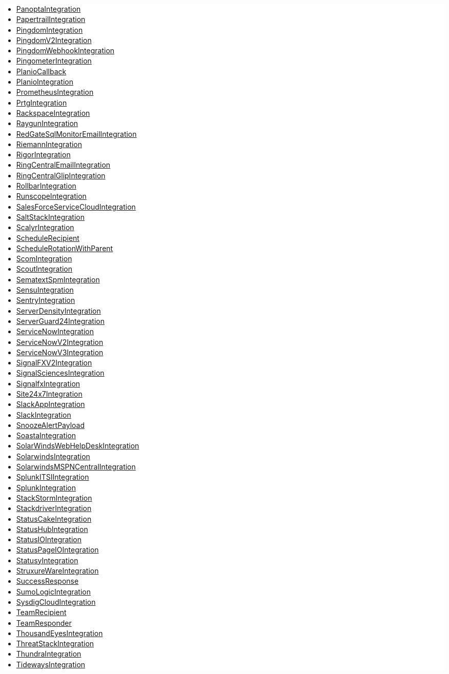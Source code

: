  - [PanoptaIntegration](docs/PanoptaIntegration.md)
 - [PapertrailIntegration](docs/PapertrailIntegration.md)
 - [PingdomIntegration](docs/PingdomIntegration.md)
 - [PingdomV2Integration](docs/PingdomV2Integration.md)
 - [PingdomWebhookIntegration](docs/PingdomWebhookIntegration.md)
 - [PingometerIntegration](docs/PingometerIntegration.md)
 - [PlanioCallback](docs/PlanioCallback.md)
 - [PlanioIntegration](docs/PlanioIntegration.md)
 - [PrometheusIntegration](docs/PrometheusIntegration.md)
 - [PrtgIntegration](docs/PrtgIntegration.md)
 - [RackspaceIntegration](docs/RackspaceIntegration.md)
 - [RaygunIntegration](docs/RaygunIntegration.md)
 - [RedGateSqlMonitorEmailIntegration](docs/RedGateSqlMonitorEmailIntegration.md)
 - [RiemannIntegration](docs/RiemannIntegration.md)
 - [RigorIntegration](docs/RigorIntegration.md)
 - [RingCentralEmailIntegration](docs/RingCentralEmailIntegration.md)
 - [RingCentralGlipIntegration](docs/RingCentralGlipIntegration.md)
 - [RollbarIntegration](docs/RollbarIntegration.md)
 - [RunscopeIntegration](docs/RunscopeIntegration.md)
 - [SalesForceServiceCloudIntegration](docs/SalesForceServiceCloudIntegration.md)
 - [SaltStackIntegration](docs/SaltStackIntegration.md)
 - [ScalyrIntegration](docs/ScalyrIntegration.md)
 - [ScheduleRecipient](docs/ScheduleRecipient.md)
 - [ScheduleRotationWithParent](docs/ScheduleRotationWithParent.md)
 - [ScomIntegration](docs/ScomIntegration.md)
 - [ScoutIntegration](docs/ScoutIntegration.md)
 - [SematextSpmIntegration](docs/SematextSpmIntegration.md)
 - [SensuIntegration](docs/SensuIntegration.md)
 - [SentryIntegration](docs/SentryIntegration.md)
 - [ServerDensityIntegration](docs/ServerDensityIntegration.md)
 - [ServerGuard24Integration](docs/ServerGuard24Integration.md)
 - [ServiceNowIntegration](docs/ServiceNowIntegration.md)
 - [ServiceNowV2Integration](docs/ServiceNowV2Integration.md)
 - [ServiceNowV3Integration](docs/ServiceNowV3Integration.md)
 - [SignalFXV2Integration](docs/SignalFXV2Integration.md)
 - [SignalSciencesIntegration](docs/SignalSciencesIntegration.md)
 - [SignalfxIntegration](docs/SignalfxIntegration.md)
 - [Site24x7Integration](docs/Site24x7Integration.md)
 - [SlackAppIntegration](docs/SlackAppIntegration.md)
 - [SlackIntegration](docs/SlackIntegration.md)
 - [SnoozeAlertPayload](docs/SnoozeAlertPayload.md)
 - [SoastaIntegration](docs/SoastaIntegration.md)
 - [SolarWindsWebHelpDeskIntegration](docs/SolarWindsWebHelpDeskIntegration.md)
 - [SolarwindsIntegration](docs/SolarwindsIntegration.md)
 - [SolarwindsMSPNCentralIntegration](docs/SolarwindsMSPNCentralIntegration.md)
 - [SplunkITSIIntegration](docs/SplunkITSIIntegration.md)
 - [SplunkIntegration](docs/SplunkIntegration.md)
 - [StackStormIntegration](docs/StackStormIntegration.md)
 - [StackdriverIntegration](docs/StackdriverIntegration.md)
 - [StatusCakeIntegration](docs/StatusCakeIntegration.md)
 - [StatusHubIntegration](docs/StatusHubIntegration.md)
 - [StatusIOIntegration](docs/StatusIOIntegration.md)
 - [StatusPageIOIntegration](docs/StatusPageIOIntegration.md)
 - [StatusyIntegration](docs/StatusyIntegration.md)
 - [StruxureWareIntegration](docs/StruxureWareIntegration.md)
 - [SuccessResponse](docs/SuccessResponse.md)
 - [SumoLogicIntegration](docs/SumoLogicIntegration.md)
 - [SysdigCloudIntegration](docs/SysdigCloudIntegration.md)
 - [TeamRecipient](docs/TeamRecipient.md)
 - [TeamResponder](docs/TeamResponder.md)
 - [ThousandEyesIntegration](docs/ThousandEyesIntegration.md)
 - [ThreatStackIntegration](docs/ThreatStackIntegration.md)
 - [ThundraIntegration](docs/ThundraIntegration.md)
 - [TidewaysIntegration](docs/TidewaysIntegration.md)